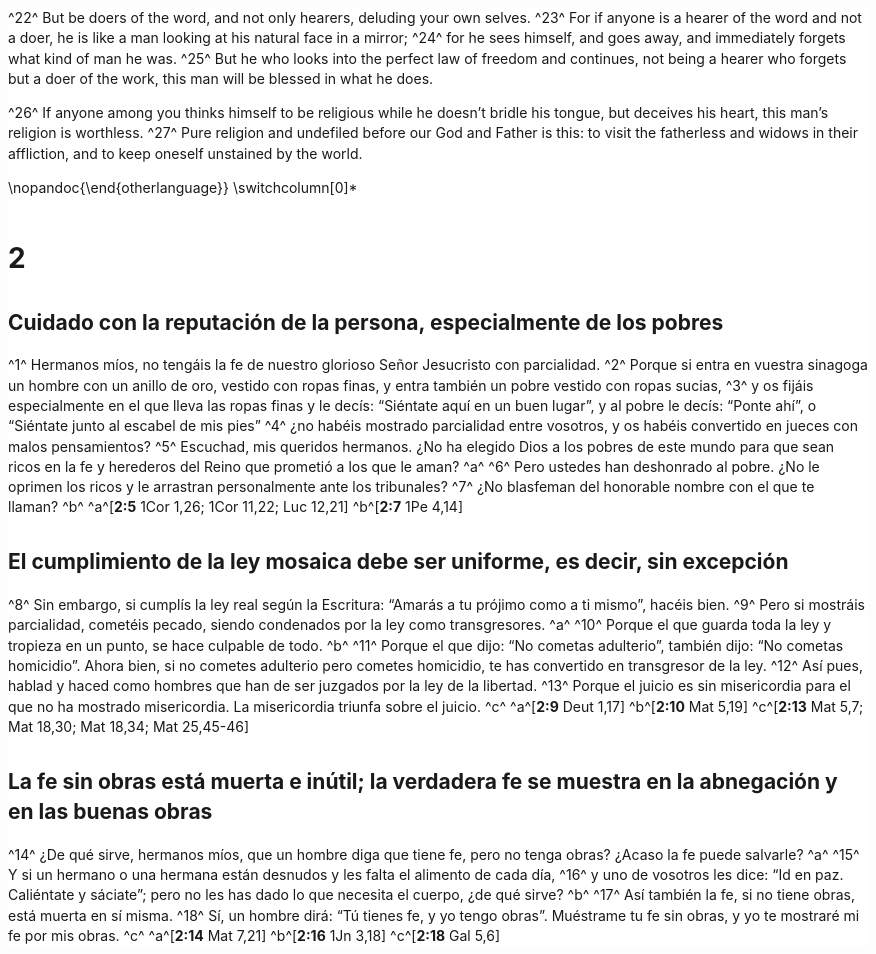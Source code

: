 ^22^ But be doers of the word, and not only hearers, deluding your own selves. ^23^ For if anyone is a hearer of the word and not a doer, he is like a man looking at his natural face in a mirror; ^24^ for he sees himself, and goes away, and immediately forgets what kind of man he was. ^25^ But he who looks into the perfect law of freedom and continues, not being a hearer who forgets but a doer of the work, this man will be blessed in what he does. 

^26^ If anyone among you thinks himself to be religious while he doesn’t bridle his tongue, but deceives his heart, this man’s religion is worthless. ^27^ Pure religion and undefiled before our God and Father is this: to visit the fatherless and widows in their affliction, and to keep oneself unstained by the world. 

\nopandoc{\end{otherlanguage}}
\switchcolumn[0]*

# 2
## Cuidado con la reputación de la persona, especialmente de los pobres
^1^ Hermanos míos, no tengáis la fe de nuestro glorioso Señor Jesucristo con parcialidad. ^2^ Porque si entra en vuestra sinagoga un hombre con un anillo de oro, vestido con ropas finas, y entra también un pobre vestido con ropas sucias, ^3^ y os fijáis especialmente en el que lleva las ropas finas y le decís: “Siéntate aquí en un buen lugar”, y al pobre le decís: “Ponte ahí”, o “Siéntate junto al escabel de mis pies” ^4^ ¿no habéis mostrado parcialidad entre vosotros, y os habéis convertido en jueces con malos pensamientos? ^5^ Escuchad, mis queridos hermanos. ¿No ha elegido Dios a los pobres de este mundo para que sean ricos en la fe y herederos del Reino que prometió a los que le aman? ^a^ ^6^ Pero ustedes han deshonrado al pobre. ¿No le oprimen los ricos y le arrastran personalmente ante los tribunales? ^7^ ¿No blasfeman del honorable nombre con el que te llaman? ^b^
^a^[**2:5** 1Cor 1,26; 1Cor 11,22; Luc 12,21] ^b^[**2:7** 1Pe 4,14]

## El cumplimiento de la ley mosaica debe ser uniforme, es decir, sin excepción
^8^ Sin embargo, si cumplís la ley real según la Escritura: “Amarás a tu prójimo como a ti mismo”, hacéis bien. ^9^ Pero si mostráis parcialidad, cometéis pecado, siendo condenados por la ley como transgresores. ^a^ ^10^ Porque el que guarda toda la ley y tropieza en un punto, se hace culpable de todo. ^b^ ^11^ Porque el que dijo: “No cometas adulterio”, también dijo: “No cometas homicidio”. Ahora bien, si no cometes adulterio pero cometes homicidio, te has convertido en transgresor de la ley. ^12^ Así pues, hablad y haced como hombres que han de ser juzgados por la ley de la libertad. ^13^ Porque el juicio es sin misericordia para el que no ha mostrado misericordia. La misericordia triunfa sobre el juicio. ^c^
^a^[**2:9** Deut 1,17] ^b^[**2:10** Mat 5,19] ^c^[**2:13** Mat 5,7; Mat 18,30; Mat 18,34; Mat 25,45-46]

## La fe sin obras está muerta e inútil; la verdadera fe se muestra en la abnegación y en las buenas obras
^14^ ¿De qué sirve, hermanos míos, que un hombre diga que tiene fe, pero no tenga obras? ¿Acaso la fe puede salvarle? ^a^ ^15^ Y si un hermano o una hermana están desnudos y les falta el alimento de cada día, ^16^ y uno de vosotros les dice: “Id en paz. Caliéntate y sáciate”; pero no les has dado lo que necesita el cuerpo, ¿de qué sirve? ^b^ ^17^ Así también la fe, si no tiene obras, está muerta en sí misma. ^18^ Sí, un hombre dirá: “Tú tienes fe, y yo tengo obras”. Muéstrame tu fe sin obras, y yo te mostraré mi fe por mis obras. ^c^
^a^[**2:14** Mat 7,21] ^b^[**2:16** 1Jn 3,18] ^c^[**2:18** Gal 5,6]

